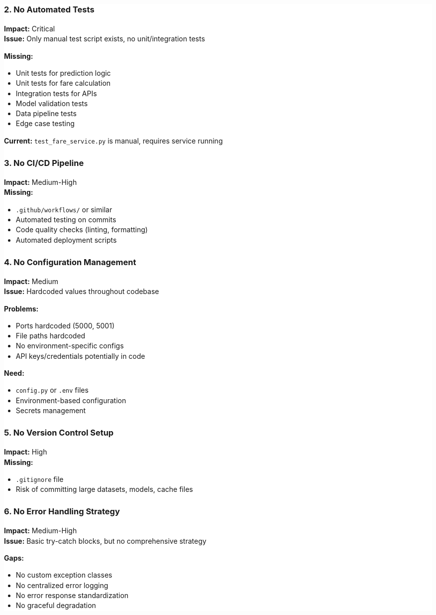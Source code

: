 ### 2. **No Automated Tests**
**Impact:** Critical  
**Issue:** Only manual test script exists, no unit/integration tests

**Missing:**
- Unit tests for prediction logic
- Unit tests for fare calculation
- Integration tests for APIs
- Model validation tests
- Data pipeline tests
- Edge case testing

**Current:** `test_fare_service.py` is manual, requires service running

### 3. **No CI/CD Pipeline**
**Impact:** Medium-High  
**Missing:**
- `.github/workflows/` or similar
- Automated testing on commits
- Code quality checks (linting, formatting)
- Automated deployment scripts

### 4. **No Configuration Management**
**Impact:** Medium  
**Issue:** Hardcoded values throughout codebase

**Problems:**
- Ports hardcoded (5000, 5001)
- File paths hardcoded
- No environment-specific configs
- API keys/credentials potentially in code

**Need:**
- `config.py` or `.env` files
- Environment-based configuration
- Secrets management

### 5. **No Version Control Setup**
**Impact:** High  
**Missing:**
- `.gitignore` file
- Risk of committing large datasets, models, cache files

### 6. **No Error Handling Strategy**
**Impact:** Medium-High  
**Issue:** Basic try-catch blocks, but no comprehensive strategy

**Gaps:**
- No custom exception classes
- No centralized error logging
- No error response standardization
- No graceful degradation
